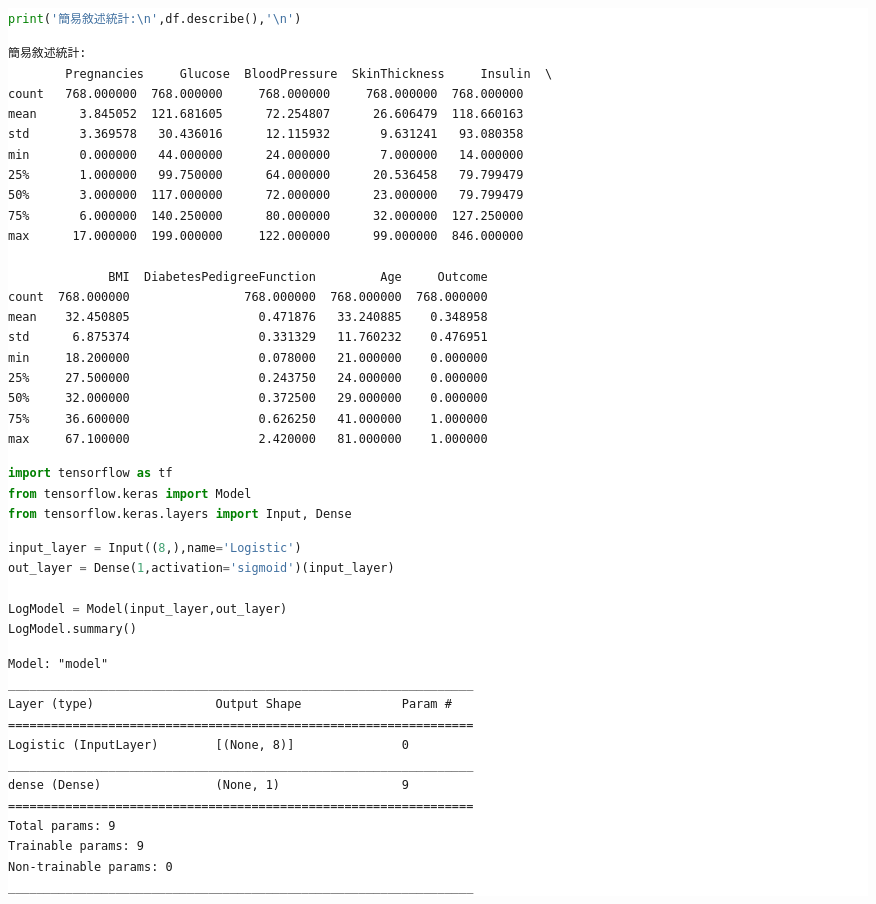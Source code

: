 


```python
print('簡易敘述統計:\n',df.describe(),'\n')
```

    簡易敘述統計:
            Pregnancies     Glucose  BloodPressure  SkinThickness     Insulin  \
    count   768.000000  768.000000     768.000000     768.000000  768.000000   
    mean      3.845052  121.681605      72.254807      26.606479  118.660163   
    std       3.369578   30.436016      12.115932       9.631241   93.080358   
    min       0.000000   44.000000      24.000000       7.000000   14.000000   
    25%       1.000000   99.750000      64.000000      20.536458   79.799479   
    50%       3.000000  117.000000      72.000000      23.000000   79.799479   
    75%       6.000000  140.250000      80.000000      32.000000  127.250000   
    max      17.000000  199.000000     122.000000      99.000000  846.000000   
    
                  BMI  DiabetesPedigreeFunction         Age     Outcome  
    count  768.000000                768.000000  768.000000  768.000000  
    mean    32.450805                  0.471876   33.240885    0.348958  
    std      6.875374                  0.331329   11.760232    0.476951  
    min     18.200000                  0.078000   21.000000    0.000000  
    25%     27.500000                  0.243750   24.000000    0.000000  
    50%     32.000000                  0.372500   29.000000    0.000000  
    75%     36.600000                  0.626250   41.000000    1.000000  
    max     67.100000                  2.420000   81.000000    1.000000   
    
    


```python
import tensorflow as tf
from tensorflow.keras import Model
from tensorflow.keras.layers import Input, Dense

```


```python
input_layer = Input((8,),name='Logistic')
out_layer = Dense(1,activation='sigmoid')(input_layer)

LogModel = Model(input_layer,out_layer)
LogModel.summary()
```

    Model: "model"
    _________________________________________________________________
    Layer (type)                 Output Shape              Param #   
    =================================================================
    Logistic (InputLayer)        [(None, 8)]               0         
    _________________________________________________________________
    dense (Dense)                (None, 1)                 9         
    =================================================================
    Total params: 9
    Trainable params: 9
    Non-trainable params: 0
    _________________________________________________________________
    